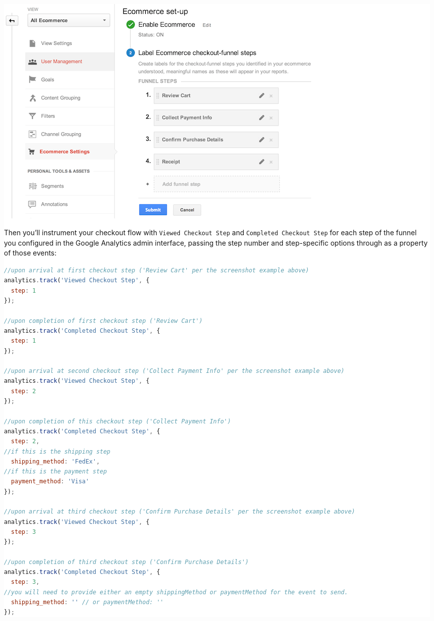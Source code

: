 ![checkout-funnel](../images/google-analytics-checkout-funnel.png)


Then you’ll instrument your checkout flow with `Viewed Checkout Step` and `Completed Checkout Step` for each step of the funnel you configured in the Google Analytics admin interface, passing the step number and step-specific options through as a property of those events:

```javascript
//upon arrival at first checkout step ('Review Cart' per the screenshot example above)
analytics.track('Viewed Checkout Step', {
  step: 1
});

//upon completion of first checkout step ('Review Cart')
analytics.track('Completed Checkout Step', {
  step: 1
});

//upon arrival at second checkout step ('Collect Payment Info' per the screenshot example above)
analytics.track('Viewed Checkout Step', {
  step: 2
});

//upon completion of this checkout step ('Collect Payment Info')
analytics.track('Completed Checkout Step', {
  step: 2,
//if this is the shipping step
  shipping_method: 'FedEx',
//if this is the payment step
  payment_method: 'Visa'
});

//upon arrival at third checkout step ('Confirm Purchase Details' per the screenshot example above)
analytics.track('Viewed Checkout Step', {
  step: 3
});

//upon completion of third checkout step ('Confirm Purchase Details')
analytics.track('Completed Checkout Step', {
  step: 3,
//you will need to provide either an empty shippingMethod or paymentMethod for the event to send.
  shipping_method: '' // or paymentMethod: ''
});
```